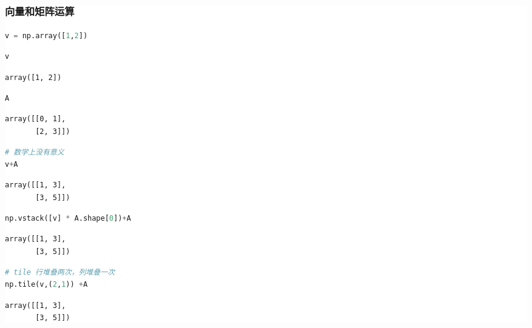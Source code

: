 
### 向量和矩阵运算


```python
v = np.array([1,2])
```


```python
v
```




    array([1, 2])




```python
A
```




    array([[0, 1],
           [2, 3]])




```python
# 数学上没有意义
v+A
```




    array([[1, 3],
           [3, 5]])




```python
np.vstack([v] * A.shape[0])+A
```




    array([[1, 3],
           [3, 5]])




```python
# tile 行堆叠两次，列堆叠一次
np.tile(v,(2,1)) +A
```




    array([[1, 3],
           [3, 5]])
